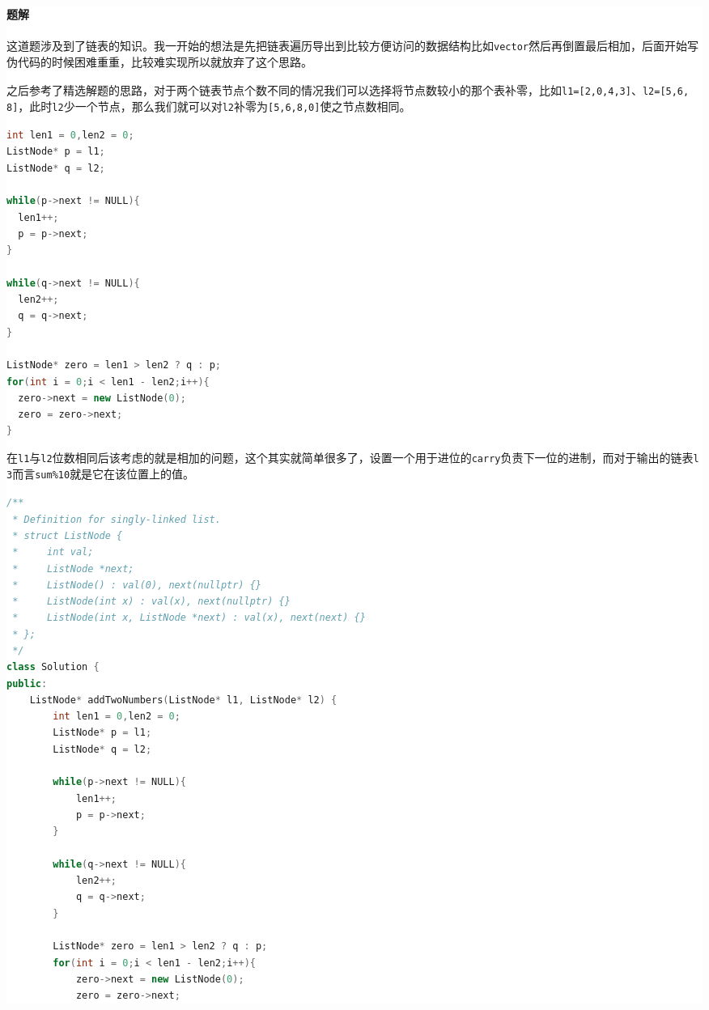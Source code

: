 



#### 题解

这道题涉及到了链表的知识。我一开始的想法是先把链表遍历导出到比较方便访问的数据结构比如`vector`然后再倒置最后相加，后面开始写伪代码的时候困难重重，比较难实现所以就放弃了这个思路。

之后参考了精选解题的思路，对于两个链表节点个数不同的情况我们可以选择将节点数较小的那个表补零，比如`l1=[2,0,4,3]`、`l2=[5,6,8]`，此时`l2`少一个节点，那么我们就可以对`l2`补零为`[5,6,8,0]`使之节点数相同。

```c++
int len1 = 0,len2 = 0;
ListNode* p = l1;
ListNode* q = l2;

while(p->next != NULL){
  len1++;
  p = p->next;
}

while(q->next != NULL){
  len2++;
  q = q->next;
}

ListNode* zero = len1 > len2 ? q : p;
for(int i = 0;i < len1 - len2;i++){
  zero->next = new ListNode(0);
  zero = zero->next;
}
```

在`l1`与`l2`位数相同后该考虑的就是相加的问题，这个其实就简单很多了，设置一个用于进位的`carry`负责下一位的进制，而对于输出的链表`l3`而言`sum%10`就是它在该位置上的值。



```c++
/**
 * Definition for singly-linked list.
 * struct ListNode {
 *     int val;
 *     ListNode *next;
 *     ListNode() : val(0), next(nullptr) {}
 *     ListNode(int x) : val(x), next(nullptr) {}
 *     ListNode(int x, ListNode *next) : val(x), next(next) {}
 * };
 */
class Solution {
public:
    ListNode* addTwoNumbers(ListNode* l1, ListNode* l2) {
        int len1 = 0,len2 = 0;
        ListNode* p = l1;
        ListNode* q = l2;
        
        while(p->next != NULL){
            len1++;
            p = p->next;
        }

        while(q->next != NULL){
            len2++;
            q = q->next;
        }

        ListNode* zero = len1 > len2 ? q : p;
        for(int i = 0;i < len1 - len2;i++){
            zero->next = new ListNode(0);
            zero = zero->next;
```